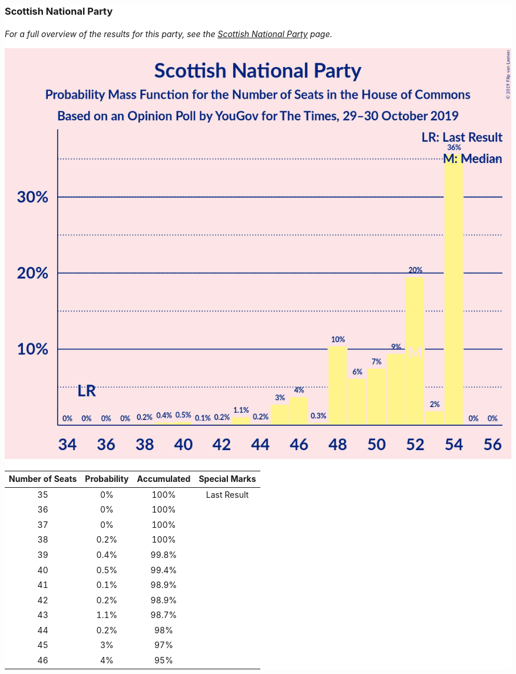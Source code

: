 ### Scottish National Party

*For a full overview of the results for this party, see the [Scottish National Party](party-scottishnationalparty.html) page.*

![Graph with seats probability mass function not yet produced](2019-10-30-YouGov-seats-pmf-scottishnationalparty.png "Seats Probability Mass Function")

| Number of Seats | Probability | Accumulated | Special Marks |
|:---------------:|:-----------:|:-----------:|:-------------:|
| 35 | 0% | 100% | Last Result |
| 36 | 0% | 100% |  |
| 37 | 0% | 100% |  |
| 38 | 0.2% | 100% |  |
| 39 | 0.4% | 99.8% |  |
| 40 | 0.5% | 99.4% |  |
| 41 | 0.1% | 98.9% |  |
| 42 | 0.2% | 98.9% |  |
| 43 | 1.1% | 98.7% |  |
| 44 | 0.2% | 98% |  |
| 45 | 3% | 97% |  |
| 46 | 4% | 95% |  |